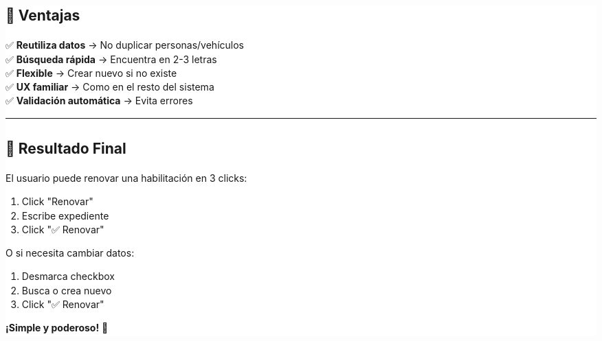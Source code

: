 
## 🎉 Ventajas

✅ **Reutiliza datos** → No duplicar personas/vehículos  
✅ **Búsqueda rápida** → Encuentra en 2-3 letras  
✅ **Flexible** → Crear nuevo si no existe  
✅ **UX familiar** → Como en el resto del sistema  
✅ **Validación automática** → Evita errores  

---

## 🚀 Resultado Final

El usuario puede renovar una habilitación en 3 clicks:
1. Click "Renovar"
2. Escribe expediente
3. Click "✅ Renovar"

O si necesita cambiar datos:
1. Desmarca checkbox
2. Busca o crea nuevo
3. Click "✅ Renovar"

**¡Simple y poderoso!** 🎯
